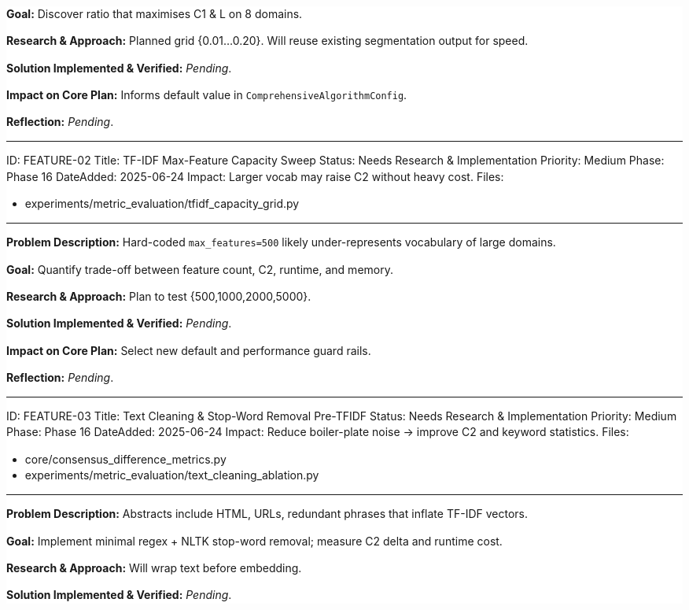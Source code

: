 **Goal:** Discover ratio that maximises C1 & L on 8 domains.

**Research & Approach:** Planned grid {0.01…0.20}. Will reuse existing segmentation output for speed.

**Solution Implemented & Verified:** _Pending_.

**Impact on Core Plan:** Informs default value in `ComprehensiveAlgorithmConfig`.

**Reflection:** _Pending_.

---
ID: FEATURE-02
Title: TF-IDF Max-Feature Capacity Sweep
Status: Needs Research & Implementation
Priority: Medium
Phase: Phase 16
DateAdded: 2025-06-24
Impact: Larger vocab may raise C2 without heavy cost.
Files:
  - experiments/metric_evaluation/tfidf_capacity_grid.py
---

**Problem Description:** Hard-coded `max_features=500` likely under-represents vocabulary of large domains.

**Goal:** Quantify trade-off between feature count, C2, runtime, and memory.

**Research & Approach:** Plan to test {500,1000,2000,5000}.

**Solution Implemented & Verified:** _Pending_.

**Impact on Core Plan:** Select new default and performance guard rails.

**Reflection:** _Pending_.

---
ID: FEATURE-03
Title: Text Cleaning & Stop-Word Removal Pre-TFIDF
Status: Needs Research & Implementation
Priority: Medium
Phase: Phase 16
DateAdded: 2025-06-24
Impact: Reduce boiler-plate noise → improve C2 and keyword statistics.
Files:
  - core/consensus_difference_metrics.py
  - experiments/metric_evaluation/text_cleaning_ablation.py
---

**Problem Description:** Abstracts include HTML, URLs, redundant phrases that inflate TF-IDF vectors.

**Goal:** Implement minimal regex + NLTK stop-word removal; measure C2 delta and runtime cost.

**Research & Approach:** Will wrap text before embedding.

**Solution Implemented & Verified:** _Pending_.
